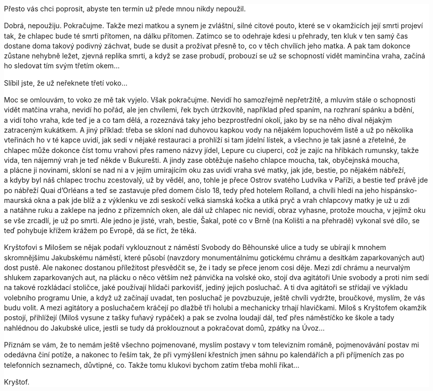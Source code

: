 Přesto vás chci poprosit, abyste ten termín už přede mnou nikdy nepoužil.

Dobrá, nepoužiju. Pokračujme. Takže mezi matkou a synem je zvláštní, silné citové pouto, které se v okamžicích její smrti projeví tak, že chlapec bude té smrti přítomen, na dálku přítomen. Zatímco se to odehraje kdesi u přehrady, ten kluk v ten samý čas dostane doma takový podivný záchvat, bude se dusit a prožívat přesně to, co v těch chvílích jeho matka. A pak tam dokonce zůstane nehybně ležet, zjevná replika smrti, a když se zase probudí, probouzí se už se schopností vidět maminčina vraha, začíná ho sledovat tím svým třetím okem…

Slíbil jste, že už neřeknete třetí voko…

Moc se omlouvám, to voko ze mě tak vyjelo. Však pokračujme. Nevidí ho samozřejmě nepřetržitě, a mluvím stále o schopnosti vidět matčina vraha, nevidí ho pořád, ale jen chvílemi, řek bych útržkovitě, například před spaním, na rozhraní spánku a bdění, a vidí toho vraha, kde teď je a co tam dělá, a rozeznává taky jeho bezprostřední okolí, jako by se na něho díval nějakým zatraceným kukátkem. A jiný příklad: třeba se skloní nad duhovou kapkou vody na nějakém lopuchovém listě a už po několika vteřinách ho v té kapce uvidí, jak sedí v nějaké restauraci a prohlíží si tam jídelní lístek, a všechno je tak jasné a zřetelné, že chlapec může dokonce číst tomu vrahovi přes rameno názvy jídel, Lepure cu ciuperci, což je zajíc na hříbkách rumunsky, takže vida, ten nájemný vrah je teď někde v Bukurešti. A jindy zase obtěžuje našeho chlapce moucha, tak, obyčejnská moucha, a plácne ji novinami, skloní se nad ni a v jejím umírajícím oku zas uvidí vraha své matky, jak jde, bestie, po nějakém nábřeží, a kdyby byl náš chlapec trochu zcestovalý, už by věděl, ano, tohle je přece Ostrov svatého Ludvíka v Paříži, a bestie teď právě jde po nábřeží Quai d’Orléans a teď se zastavuje před domem číslo 18, tedy před hotelem Rolland, a chvíli hledí na jeho hispánsko-maurská okna a pak jde blíž a z výklenku ve zdi seskočí velká siamská kočka a utíká pryč a vrah chlapcovy matky je už u zdi a natáhne ruku a zaklepe na jedno z přízemních oken, ale dál už chlapec nic nevidí, obraz vyhasne, protože moucha, v jejímž oku se vše zrcadlí, je už po smrti. Ale jedno je jisté, vrah, bestie, Šakal, poté co v Brně (na Kolišti a na přehradě) vykonal své dílo, se teď pohybuje křížem krážem po Evropě, dá se říct, že těká.

Kryštofovi s Milošem se nějak podaří vyklouznout z náměstí Svobody do Běhounské ulice a tudy se ubírají k mnohem skromnějšímu Jakubskému náměstí, které působí (navzdory monumentálnímu gotickému chrámu a desítkám zaparkovaných aut) dost pustě. Ale nakonec dostanou příležitost přesvědčit se, že i tady se přece jenom cosi děje. Mezi zdí chrámu a neurvalým shlukem zaparkovaných aut, na plácku o něco větším než pánvička na volské oko, stojí dva agitátoři Unie svobody a proti nim sedí na takové rozkládací stoličce, jaké používají hlídači parkovišť, jediný jejich posluchač. A ti dva agitátoři se střídají ve výkladu volebního programu Unie, a když už začínají uvadat, ten posluchač je povzbuzuje, ještě chvíli vydržte, broučkové, myslím, že vás budu volit. A mezi agitátory a posluchačem kráčejí po dlažbě tři holubi a mechanicky trhají hlavičkami. Miloš s Kryštofem okamžik postojí, přihlížejí (Miloš vysune z tašky fuňavý rypáček) a pak se zvolna loudají dál, teď přes náměstíčko ke škole a tady nahlédnou do Jakubské ulice, jestli se tudy dá proklouznout a pokračovat domů, zpátky na Úvoz…

</section>

<section>

Přiznám se vám, že to nemám ještě všechno pojmenované, myslím postavy v tom televizním románě, pojmenovávání postav mi odedávna činí potíže, a nakonec to řeším tak, že při vymýšlení křestních jmen sáhnu po kalendářích a při příjmeních zas po telefonních seznamech, důvtipné, co. Takže tomu klukovi bychom zatím třeba mohli říkat…

Kryštof.
